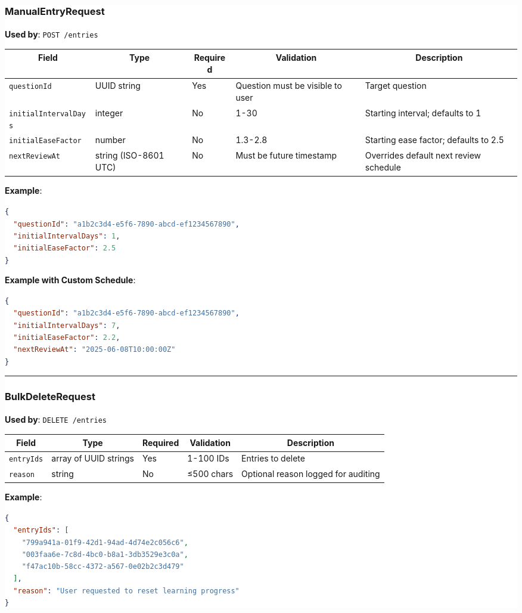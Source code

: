 
### ManualEntryRequest

**Used by**: `POST /entries`

| Field | Type | Required | Validation | Description |
| --- | --- | --- | --- | --- |
| `questionId` | UUID string | Yes | Question must be visible to user | Target question |
| `initialIntervalDays` | integer | No | 1-30 | Starting interval; defaults to 1 |
| `initialEaseFactor` | number | No | 1.3-2.8 | Starting ease factor; defaults to 2.5 |
| `nextReviewAt` | string (ISO-8601 UTC) | No | Must be future timestamp | Overrides default next review schedule |

**Example**:
```json
{
  "questionId": "a1b2c3d4-e5f6-7890-abcd-ef1234567890",
  "initialIntervalDays": 1,
  "initialEaseFactor": 2.5
}
```

**Example with Custom Schedule**:
```json
{
  "questionId": "a1b2c3d4-e5f6-7890-abcd-ef1234567890",
  "initialIntervalDays": 7,
  "initialEaseFactor": 2.2,
  "nextReviewAt": "2025-06-08T10:00:00Z"
}
```

---

### BulkDeleteRequest

**Used by**: `DELETE /entries`

| Field | Type | Required | Validation | Description |
| --- | --- | --- | --- | --- |
| `entryIds` | array of UUID strings | Yes | 1-100 IDs | Entries to delete |
| `reason` | string | No | ≤500 chars | Optional reason logged for auditing |

**Example**:
```json
{
  "entryIds": [
    "799a941a-01f9-42d1-94ad-4d74e2c056c6",
    "003faa6e-7c8d-4bc0-b8a1-3db3529e3c0a",
    "f47ac10b-58cc-4372-a567-0e02b2c3d479"
  ],
  "reason": "User requested to reset learning progress"
}
```
